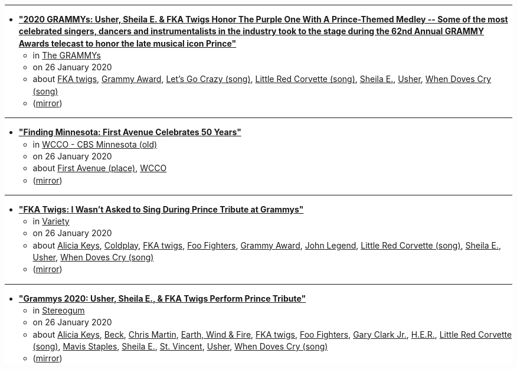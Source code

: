 ----

 - [**"2020 GRAMMYs: Usher, Sheila E. & FKA Twigs Honor The Purple One With A Prince-Themed Medley -- Some of the most celebrated singers, dancers and instrumentalists in the industry took to the stage during the 62nd Annual GRAMMY Awards telecast to honor the late musical icon Prince"**](https://www.grammy.com/grammys/news/2020-grammys-usher-sheila-e-fka-twigs-honor-purple-one-prince-themed-medley)
    - in [The GRAMMYs](../../publications/f-j/the-grammys/index.md)
    - on 26 January 2020
    - about [FKA twigs](../../topics/fka-twigs/index.md), [Grammy Award](../../topics/grammy-award/index.md), [Let’s Go Crazy (song)](../../topics/song/let-s-go-crazy/index.md), [Little Red Corvette (song)](../../topics/song/little-red-corvette/index.md), [Sheila E.](../../topics/sheila-e/index.md), [Usher](../../topics/usher/index.md), [When Doves Cry (song)](../../topics/song/when-doves-cry/index.md)
    - ([mirror](https://web.archive.org/web/*/https://www.grammy.com/grammys/news/2020-grammys-usher-sheila-e-fka-twigs-honor-purple-one-prince-themed-medley))

----

 - [**"Finding Minnesota: First Avenue Celebrates 50 Years"**](https://minnesota.cbslocal.com/2020/01/26/finding-minnesota-first-avenue-celebrates-50-years/)
    - in [WCCO - CBS Minnesota (old)](../../publications/u-z/wcco-cbs-minnesota-old/index.md)
    - on 26 January 2020
    - about [First Avenue (place)](../../topics/place/first-avenue/index.md), [WCCO](../../topics/wcco/index.md)
    - ([mirror](https://web.archive.org/web/*/https://minnesota.cbslocal.com/2020/01/26/finding-minnesota-first-avenue-celebrates-50-years/))

----

 - [**"FKA Twigs: I Wasn’t Asked to Sing During Prince Tribute at Grammys"**](https://variety.com/2020/music/news/fka-twigs-grammys-prince-usher-sheila-e-1203481545/)
    - in [Variety](../../publications/u-z/variety/index.md)
    - on 26 January 2020
    - about [Alicia Keys](../../topics/alicia-keys/index.md), [Coldplay](../../topics/coldplay/index.md), [FKA twigs](../../topics/fka-twigs/index.md), [Foo Fighters](../../topics/foo-fighters/index.md), [Grammy Award](../../topics/grammy-award/index.md), [John Legend](../../topics/john-legend/index.md), [Little Red Corvette (song)](../../topics/song/little-red-corvette/index.md), [Sheila E.](../../topics/sheila-e/index.md), [Usher](../../topics/usher/index.md), [When Doves Cry (song)](../../topics/song/when-doves-cry/index.md)
    - ([mirror](https://web.archive.org/web/*/https://variety.com/2020/music/news/fka-twigs-grammys-prince-usher-sheila-e-1203481545/))

----

 - [**"Grammys 2020: Usher, Sheila E., & FKA Twigs Perform Prince Tribute"**](https://www.stereogum.com/2071237/grammys-2020-usher-sheila-e-fka-twigs-perform-prince-tribute/video/)
    - in [Stereogum](../../publications/p-t/stereogum/index.md)
    - on 26 January 2020
    - about [Alicia Keys](../../topics/alicia-keys/index.md), [Beck](../../topics/beck/index.md), [Chris Martin](../../topics/chris-martin/index.md), [Earth, Wind & Fire](../../topics/earth-wind-fire/index.md), [FKA twigs](../../topics/fka-twigs/index.md), [Foo Fighters](../../topics/foo-fighters/index.md), [Gary Clark Jr.](../../topics/gary-clark-jr/index.md), [H.E.R.](../../topics/h-e-r/index.md), [Little Red Corvette (song)](../../topics/song/little-red-corvette/index.md), [Mavis Staples](../../topics/mavis-staples/index.md), [Sheila E.](../../topics/sheila-e/index.md), [St. Vincent](../../topics/st-vincent/index.md), [Usher](../../topics/usher/index.md), [When Doves Cry (song)](../../topics/song/when-doves-cry/index.md)
    - ([mirror](https://web.archive.org/web/*/https://www.stereogum.com/2071237/grammys-2020-usher-sheila-e-fka-twigs-perform-prince-tribute/video/))
